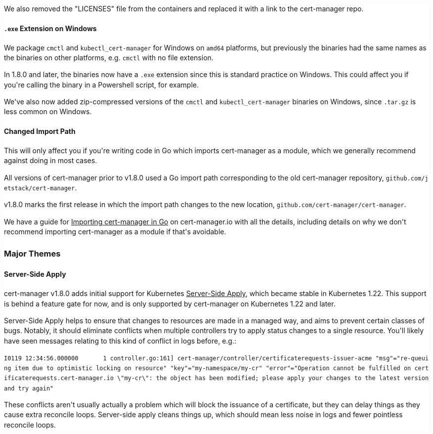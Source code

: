 We also removed the "LICENSES" file from the containers and replaced it with a link to the cert-manager repo.

#### `.exe` Extension on Windows

We package `cmctl` and `kubectl_cert-manager` for Windows on `amd64` platforms, but previously the binaries had the
same names as the binaries on other platforms, e.g. `cmctl` with no file extension.

In 1.8.0 and later, the binaries now have a `.exe` extension since this is standard practice on Windows. This could affect you
if you're calling the binary in a Powershell script, for example.

We've also now added zip-compressed versions of the `cmctl` and `kubectl_cert-manager` binaries on Windows, since `.tar.gz` is less
common on Windows.

#### Changed Import Path

This will only affect you if you're writing code in Go which imports cert-manager as a module, which we generally recommend against
doing in most cases.

All versions of cert-manager prior to v1.8.0 used a Go import path corresponding to the old cert-manager repository, `github.com/jetstack/cert-manager`.

v1.8.0 marks the first release in which the import path changes to the new location, `github.com/cert-manager/cert-manager`.

We have a guide for [Importing cert-manager in Go](https://cert-manager.io/docs/contributing/importing/) on cert-manager.io with all the details, including
details on why we don't recommend importing cert-manager as a module if that's avoidable.

### Major Themes

#### Server-Side Apply

cert-manager v1.8.0 adds initial support for Kubernetes [Server-Side Apply](https://kubernetes.io/docs/reference/using-api/server-side-apply/), which became stable
in Kubernetes 1.22. This support is behind a feature gate for now, and is only supported by cert-manager on Kubernetes 1.22 and later.

Server-Side Apply helps to ensure that changes to resources are made in a managed way, and aims to prevent certain classes of bugs. Notably, it should
eliminate conflicts when multiple controllers try to apply status changes to a single resource. You'll likely have seen messages relating to this kind of
conflict in logs before, e.g.:

```text
I0119 12:34:56.000000       1 controller.go:161] cert-manager/controller/certificaterequests-issuer-acme "msg"="re-queuing item due to optimistic locking on resource" "key"="my-namespace/my-cr" "error"="Operation cannot be fulfilled on certificaterequests.cert-manager.io \"my-cr\": the object has been modified; please apply your changes to the latest version and try again"
```

These conflicts aren't usually actually a problem which will block the issuance of a certificate, but they can delay things as they cause extra
reconcile loops. Server-side apply cleans things up, which should mean less noise in logs and fewer pointless reconcile loops.
